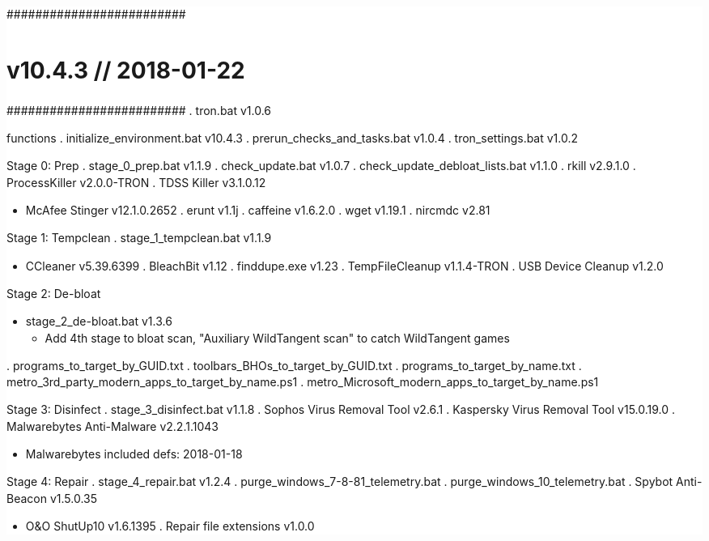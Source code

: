 

#########################
# v10.4.3 // 2018-01-22 #
#########################
 . tron.bat                        v1.0.6

functions
 . initialize_environment.bat      v10.4.3
 . prerun_checks_and_tasks.bat     v1.0.4
 . tron_settings.bat               v1.0.2


Stage 0: Prep
 . stage_0_prep.bat                v1.1.9
 . check_update.bat                v1.0.7
 . check_update_debloat_lists.bat  v1.1.0
 . rkill                           v2.9.1.0
 . ProcessKiller                   v2.0.0-TRON
 . TDSS Killer                     v3.1.0.12
 * McAfee Stinger                  v12.1.0.2652
 . erunt                           v1.1j
 . caffeine                        v1.6.2.0
 . wget                            v1.19.1
 . nircmdc                         v2.81

Stage 1: Tempclean
 . stage_1_tempclean.bat           v1.1.9
 * CCleaner                        v5.39.6399
 . BleachBit                       v1.12
 . finddupe.exe                    v1.23
 . TempFileCleanup                 v1.1.4-TRON
 . USB Device Cleanup              v1.2.0

Stage 2: De-bloat
 * stage_2_de-bloat.bat            v1.3.6
     + Add 4th stage to bloat scan, "Auxiliary WildTangent scan" to catch WildTangent games

 . programs_to_target_by_GUID.txt
 . toolbars_BHOs_to_target_by_GUID.txt
 . programs_to_target_by_name.txt
 . metro_3rd_party_modern_apps_to_target_by_name.ps1
 . metro_Microsoft_modern_apps_to_target_by_name.ps1

Stage 3: Disinfect
 . stage_3_disinfect.bat           v1.1.8
 . Sophos Virus Removal Tool       v2.6.1
 . Kaspersky Virus Removal Tool    v15.0.19.0
 . Malwarebytes Anti-Malware       v2.2.1.1043
 * Malwarebytes included defs:     2018-01-18

Stage 4: Repair
 . stage_4_repair.bat              v1.2.4
 . purge_windows_7-8-81_telemetry.bat
 . purge_windows_10_telemetry.bat
 . Spybot Anti-Beacon              v1.5.0.35
 * O&O ShutUp10                    v1.6.1395
 . Repair file extensions          v1.0.0
